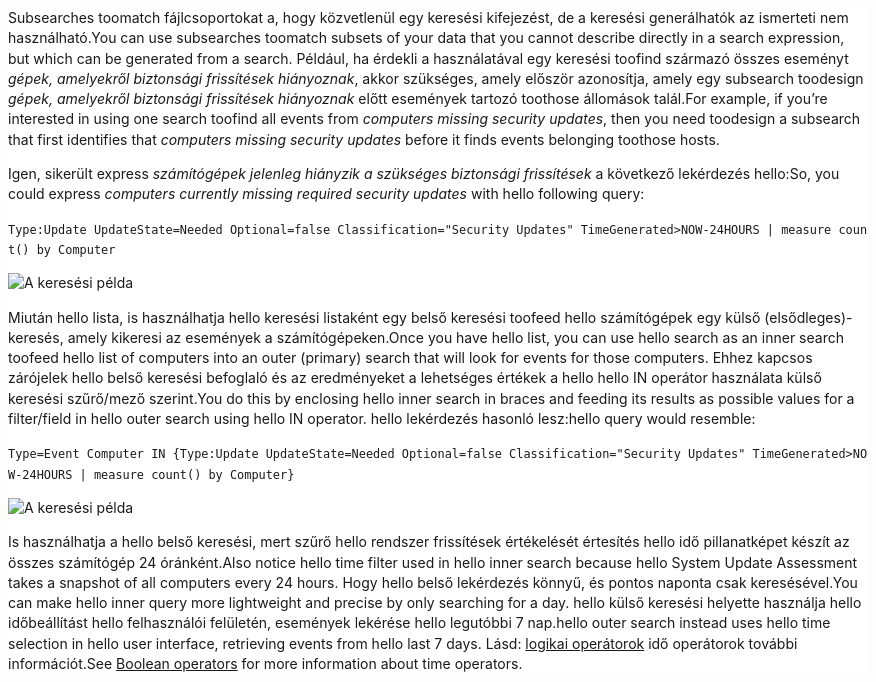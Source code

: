 <span data-ttu-id="4b577-368">Subsearches toomatch fájlcsoportokat a, hogy közvetlenül egy keresési kifejezést, de a keresési generálhatók az ismerteti nem használható.</span><span class="sxs-lookup"><span data-stu-id="4b577-368">You can use subsearches toomatch subsets of your data that you cannot describe directly in a search expression, but which can be generated from a search.</span></span> <span data-ttu-id="4b577-369">Például, ha érdekli a használatával egy keresési toofind származó összes eseményt *gépek, amelyekről biztonsági frissítések hiányoznak*, akkor szükséges, amely először azonosítja, amely egy subsearch toodesign *gépek, amelyekről biztonsági frissítések hiányoznak*  előtt események tartozó toothose állomások talál.</span><span class="sxs-lookup"><span data-stu-id="4b577-369">For example, if you’re interested in using one search toofind all events from *computers missing security updates*, then you need toodesign a subsearch that first identifies that *computers missing security updates* before it finds events belonging toothose hosts.</span></span>

<span data-ttu-id="4b577-370">Igen, sikerült express *számítógépek jelenleg hiányzik a szükséges biztonsági frissítések* a következő lekérdezés hello:</span><span class="sxs-lookup"><span data-stu-id="4b577-370">So, you could express *computers currently missing required security updates* with hello following query:</span></span>

```
Type:Update UpdateState=Needed Optional=false Classification="Security Updates" TimeGenerated>NOW-24HOURS | measure count() by Computer
```    

![A keresési példa](./media/log-analytics-log-searches/oms-search-in01-revised.png)

<span data-ttu-id="4b577-372">Miután hello lista, is használhatja hello keresési listaként egy belső keresési toofeed hello számítógépek egy külső (elsődleges)-keresés, amely kikeresi az események a számítógépeken.</span><span class="sxs-lookup"><span data-stu-id="4b577-372">Once you have hello list, you can use hello search as an inner search toofeed hello list of computers into an outer (primary) search that will look for events for those computers.</span></span> <span data-ttu-id="4b577-373">Ehhez kapcsos zárójelek hello belső keresési befoglaló és az eredményeket a lehetséges értékek a hello hello IN operátor használata külső keresési szűrő/mező szerint.</span><span class="sxs-lookup"><span data-stu-id="4b577-373">You do this by enclosing hello inner search in braces and feeding its results as possible values for a filter/field in hello outer search using hello IN operator.</span></span> <span data-ttu-id="4b577-374">hello lekérdezés hasonló lesz:</span><span class="sxs-lookup"><span data-stu-id="4b577-374">hello query would resemble:</span></span>

```
Type=Event Computer IN {Type:Update UpdateState=Needed Optional=false Classification="Security Updates" TimeGenerated>NOW-24HOURS | measure count() by Computer}
```
![A keresési példa](./media/log-analytics-log-searches/oms-search-in02-revised.png)

<span data-ttu-id="4b577-376">Is használhatja a hello belső keresési, mert szűrő hello rendszer frissítések értékelését értesítés hello idő pillanatképet készít az összes számítógép 24 óránként.</span><span class="sxs-lookup"><span data-stu-id="4b577-376">Also notice hello time filter used in hello inner search because hello System Update Assessment takes a snapshot of all computers every 24 hours.</span></span> <span data-ttu-id="4b577-377">Hogy hello belső lekérdezés könnyű, és pontos naponta csak keresésével.</span><span class="sxs-lookup"><span data-stu-id="4b577-377">You can make hello inner query more lightweight and precise by only searching for a day.</span></span> <span data-ttu-id="4b577-378">hello külső keresési helyette használja hello időbeállítást hello felhasználói felületén, események lekérése hello legutóbbi 7 nap.</span><span class="sxs-lookup"><span data-stu-id="4b577-378">hello outer search instead uses hello time selection in hello user interface, retrieving events from hello last 7 days.</span></span> <span data-ttu-id="4b577-379">Lásd: [logikai operátorok](#boolean-operators) idő operátorok további információt.</span><span class="sxs-lookup"><span data-stu-id="4b577-379">See [Boolean operators](#boolean-operators) for more information about time operators.</span></span>
